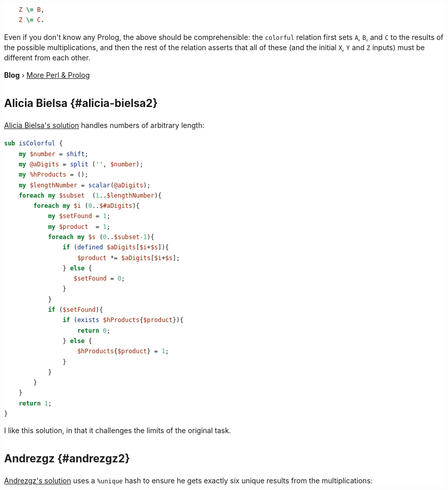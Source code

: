 ```prolog
    Z \= B,
    Z \= C.
```

Even if you don't know any Prolog, the above should be comprehensible: the `colorful` relation first sets `A`, `B`, and `C` to the results of the possible multiplications, and then the rest of the relation asserts that all of these (and the initial `X`, `Y` and `Z` inputs) must be different from each other.

**Blog** › [More Perl & Prolog](https://adamcrussell.livejournal.com/15423.html)

## Alicia Bielsa {#alicia-bielsa2}

[Alicia Bielsa's solution](https://github.com/manwar/perlweeklychallenge-club/blob/master/challenge-051/alicia-bielsa/perl/ch-2.pl) handles numbers of arbitrary length:

```perl
sub isColorful {
    my $number = shift;
    my @aDigits = split ('', $number);
    my %hProducts = ();
    my $lengthNumber = scalar(@aDigits);
    foreach my $subset  (1..$lengthNumber){
        foreach my $i (0..$#aDigits){
            my $setFound = 1;
            my $product  = 1;
            foreach my $s (0..$subset-1){
                if (defined $aDigits[$i+$s]){
                    $product *= $aDigits[$i+$s];
                } else {
                   $setFound = 0;
                }
            }
            if ($setFound){
                if (exists $hProducts{$product}){
                    return 0;
                } else {
                    $hProducts{$product} = 1;
                }
            }
        }
    }
    return 1;
}
```

I like this solution, in that it challenges the limits of the original task.

## Andrezgz {#andrezgz2}

[Andrezgz's solution](https://github.com/manwar/perlweeklychallenge-club/blob/master/challenge-051/andrezgz/perl/ch-2.pl) uses a `%unique` hash to ensure he gets exactly six unique results from the multiplications:
